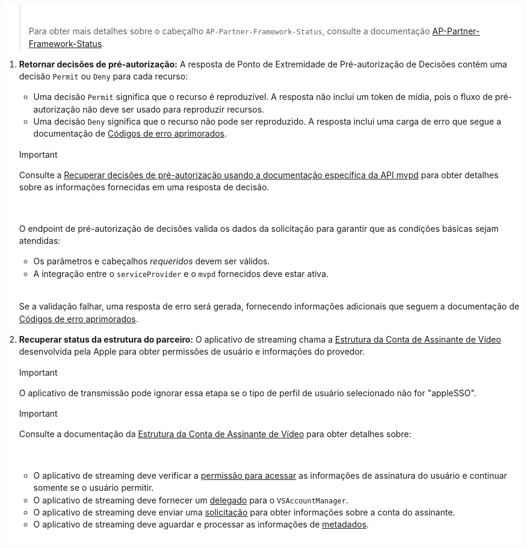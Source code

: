    > <br/>
   >
   > Para obter mais detalhes sobre o cabeçalho `AP-Partner-Framework-Status`, consulte a documentação [AP-Partner-Framework-Status](/help/authentication/integration-guide-programmers/rest-apis/rest-api-v2/appendix/headers/rest-api-v2-appendix-headers-ap-partner-framework-status.md).

1. **Retornar decisões de pré-autorização:** A resposta de Ponto de Extremidade de Pré-autorização de Decisões contém uma decisão `Permit` ou `Deny` para cada recurso:
   * Uma decisão `Permit` significa que o recurso é reproduzível. A resposta não inclui um token de mídia, pois o fluxo de pré-autorização não deve ser usado para reproduzir recursos.
   * Uma decisão `Deny` significa que o recurso não pode ser reproduzido. A resposta inclui uma carga de erro que segue a documentação de [Códigos de erro aprimorados](/help/authentication/integration-guide-programmers/features-standard/error-reporting/enhanced-error-codes.md).

   >[!IMPORTANT]
   >
   > Consulte a [Recuperar decisões de pré-autorização usando a documentação específica da API mvpd](/help/authentication/integration-guide-programmers/rest-apis/rest-api-v2/apis/decisions-apis/rest-api-v2-decisions-apis-retrieve-preauthorization-decisions-using-specific-mvpd.md#response) para obter detalhes sobre as informações fornecidas em uma resposta de decisão.
   >
   > <br/>
   >
   > O endpoint de pré-autorização de decisões valida os dados da solicitação para garantir que as condições básicas sejam atendidas:
   >
   > * Os parâmetros e cabeçalhos _requeridos_ devem ser válidos.
   > * A integração entre o `serviceProvider` e o `mvpd` fornecidos deve estar ativa.
   >
   > <br/>
   >
   > Se a validação falhar, uma resposta de erro será gerada, fornecendo informações adicionais que seguem a documentação de [Códigos de erro aprimorados](/help/authentication/integration-guide-programmers/features-standard/error-reporting/enhanced-error-codes.md).

1. **Recuperar status da estrutura do parceiro:** O aplicativo de streaming chama a [Estrutura da Conta de Assinante de Vídeo](https://developer.apple.com/documentation/videosubscriberaccount) desenvolvida pela Apple para obter permissões de usuário e informações do provedor.

   >[!IMPORTANT]
   >
   > O aplicativo de transmissão pode ignorar essa etapa se o tipo de perfil de usuário selecionado não for &quot;appleSSO&quot;.

   >[!IMPORTANT]
   >
   > Consulte a documentação da [Estrutura da Conta de Assinante de Vídeo](https://developer.apple.com/documentation/videosubscriberaccount) para obter detalhes sobre:
   >
   > <br/>
   >
   > * O aplicativo de streaming deve verificar a [permissão para acessar](https://developer.apple.com/documentation/videosubscriberaccount/vsaccountmanager/1949763-checkaccessstatus) as informações de assinatura do usuário e continuar somente se o usuário permitir.
   > * O aplicativo de streaming deve fornecer um [delegado](https://developer.apple.com/documentation/videosubscriberaccount/vsaccountmanagerdelegate) para o `VSAccountManager`.
   > * O aplicativo de streaming deve enviar uma [solicitação](https://developer.apple.com/documentation/videosubscriberaccount/vsaccountmetadatarequest) para obter informações sobre a conta do assinante.
   > * O aplicativo de streaming deve aguardar e processar as informações de [metadados](https://developer.apple.com/documentation/videosubscriberaccount/vsaccountmetadata).
   >
   > <br/>
   >